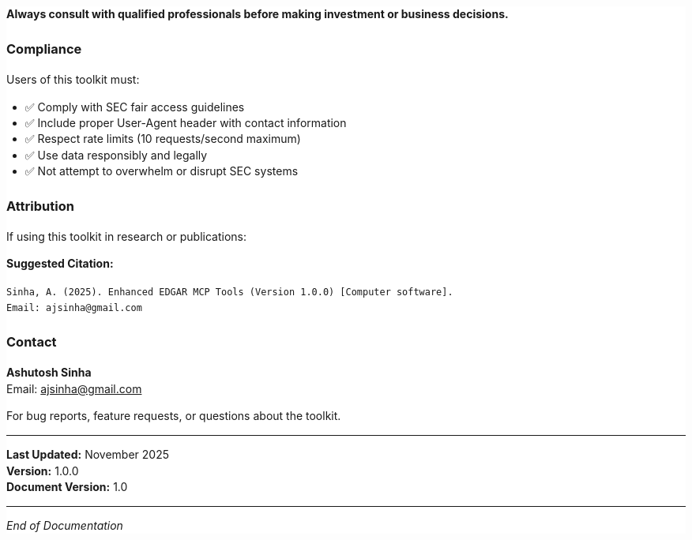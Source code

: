 **Always consult with qualified professionals before making investment or business decisions.**

### Compliance

Users of this toolkit must:
- ✅ Comply with SEC fair access guidelines
- ✅ Include proper User-Agent header with contact information
- ✅ Respect rate limits (10 requests/second maximum)
- ✅ Use data responsibly and legally
- ✅ Not attempt to overwhelm or disrupt SEC systems

### Attribution

If using this toolkit in research or publications:

**Suggested Citation:**
```
Sinha, A. (2025). Enhanced EDGAR MCP Tools (Version 1.0.0) [Computer software].
Email: ajsinha@gmail.com
```

### Contact

**Ashutosh Sinha**  
Email: ajsinha@gmail.com

For bug reports, feature requests, or questions about the toolkit.

---

**Last Updated:** November 2025  
**Version:** 1.0.0  
**Document Version:** 1.0

---

*End of Documentation*
